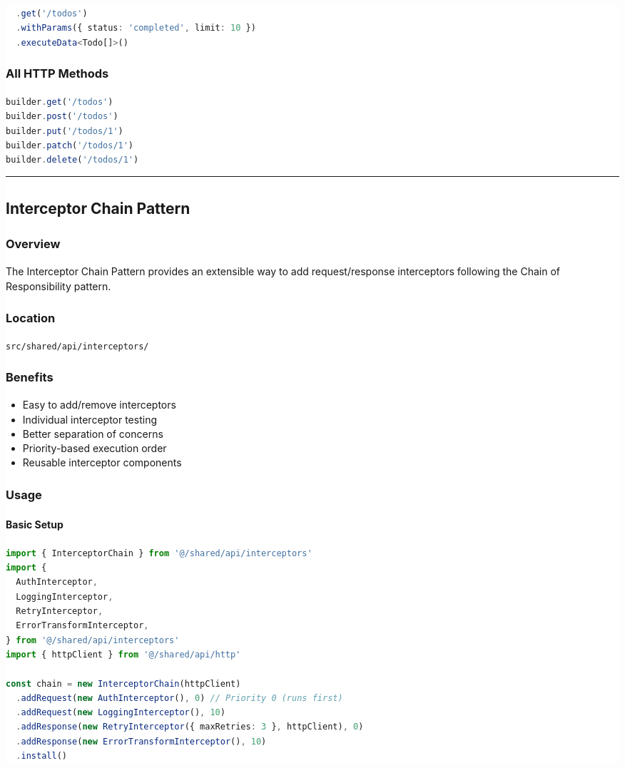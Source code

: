 ```typescript
  .get('/todos')
  .withParams({ status: 'completed', limit: 10 })
  .executeData<Todo[]>()
```

### All HTTP Methods

```typescript
builder.get('/todos')
builder.post('/todos')
builder.put('/todos/1')
builder.patch('/todos/1')
builder.delete('/todos/1')
```

---

## Interceptor Chain Pattern

### Overview

The Interceptor Chain Pattern provides an extensible way to add request/response interceptors following the Chain of Responsibility pattern.

### Location

`src/shared/api/interceptors/`

### Benefits

- Easy to add/remove interceptors
- Individual interceptor testing
- Better separation of concerns
- Priority-based execution order
- Reusable interceptor components

### Usage

#### Basic Setup

```typescript
import { InterceptorChain } from '@/shared/api/interceptors'
import {
  AuthInterceptor,
  LoggingInterceptor,
  RetryInterceptor,
  ErrorTransformInterceptor,
} from '@/shared/api/interceptors'
import { httpClient } from '@/shared/api/http'

const chain = new InterceptorChain(httpClient)
  .addRequest(new AuthInterceptor(), 0) // Priority 0 (runs first)
  .addRequest(new LoggingInterceptor(), 10)
  .addResponse(new RetryInterceptor({ maxRetries: 3 }, httpClient), 0)
  .addResponse(new ErrorTransformInterceptor(), 10)
  .install()
```
